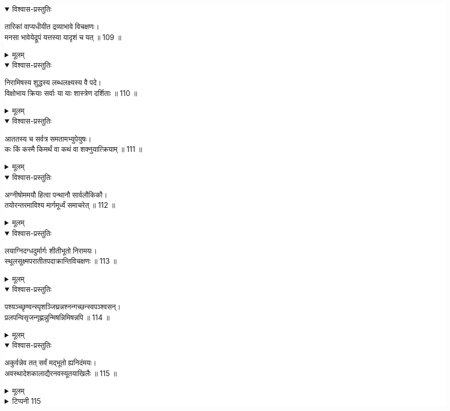 <details open><summary>विश्वास-प्रस्तुतिः</summary>

तारिकां वाप्यधीयीत द्रव्याभावे विचक्षणः।  
मनसा भावेयेद्रूपं यत्तस्या यादृशं च यत् ॥ 109 ॥
</details>

<details><summary>मूलम्</summary></details>


<details open><summary>विश्वास-प्रस्तुतिः</summary>

निरामिषस्य शुद्धस्य लब्धलक्ष्यस्य वै पदे।  
विक्षोभाय क्रियाः सर्वाः या याः शास्त्रेण दर्शिताः ॥ 110 ॥
</details>

<details><summary>मूलम्</summary></details>


<details open><summary>विश्वास-प्रस्तुतिः</summary>

आततस्य च सर्वत्र समतामभ्युपेयुषः।  
कः किं कस्मै किमर्थं वा कथं वा शक्नुयात्क्रियाम् ॥ 111 ॥
</details>

<details><summary>मूलम्</summary></details>


<details open><summary>विश्वास-प्रस्तुतिः</summary>

अग्नीषोममयौ हित्वा पन्थानौ सार्वलौकिकौ।  
तयोरन्तरमाविश्य मार्गमूर्ध्वं समाचरेत् ॥ 112 ॥
</details>

<details><summary>मूलम्</summary></details>


<details open><summary>विश्वास-प्रस्तुतिः</summary>

लयाग्निदग्धदुर्मार्गः शीतीभूतो निरामयः।  
स्थूलसूक्ष्मपरातीतपदाक्रान्तिविचक्षणः ॥ 113 ॥
</details>

<details><summary>मूलम्</summary></details>


<details open><summary>विश्वास-प्रस्तुतिः</summary>

पश्यञ्च्छृण्वन्स्पृशञ्जिघ्रन्नश्नन्गच्छन्स्वपञ्श्वसन्।  
प्रलपन्विसृजन्गृह्णन्नुन्मिषन्निमिषन्नपि ॥ 114 ॥
</details>

<details><summary>मूलम्</summary></details>


<details open><summary>विश्वास-प्रस्तुतिः</summary>

अकुर्वन्नेव तत् सर्वं मद्भूतो ह्यनिदंमयः।  
अवस्थादेशकालाद्यैरनवस्यूतयाखिलैः ॥ 115 ॥
</details>

<details><summary>मूलम्</summary></details>

<details><summary>टिप्पनी 115</summary></details>

